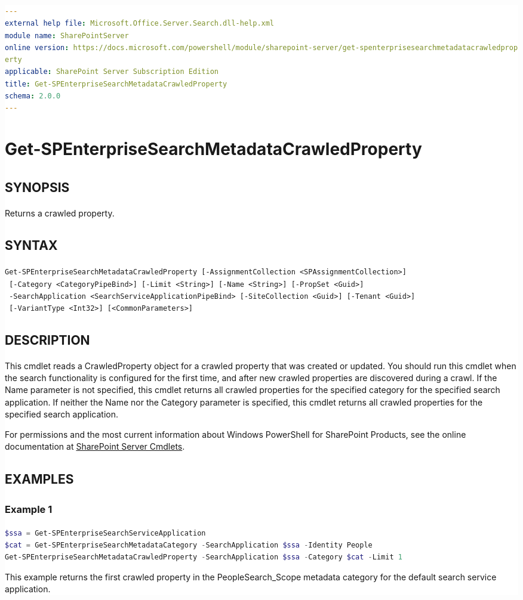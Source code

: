 ```yaml
---
external help file: Microsoft.Office.Server.Search.dll-help.xml
module name: SharePointServer
online version: https://docs.microsoft.com/powershell/module/sharepoint-server/get-spenterprisesearchmetadatacrawledproperty
applicable: SharePoint Server Subscription Edition
title: Get-SPEnterpriseSearchMetadataCrawledProperty
schema: 2.0.0
---
```


# Get-SPEnterpriseSearchMetadataCrawledProperty

## SYNOPSIS
Returns a crawled property.

## SYNTAX

```
Get-SPEnterpriseSearchMetadataCrawledProperty [-AssignmentCollection <SPAssignmentCollection>]
 [-Category <CategoryPipeBind>] [-Limit <String>] [-Name <String>] [-PropSet <Guid>]
 -SearchApplication <SearchServiceApplicationPipeBind> [-SiteCollection <Guid>] [-Tenant <Guid>]
 [-VariantType <Int32>] [<CommonParameters>]
```

## DESCRIPTION
This cmdlet reads a CrawledProperty object for a crawled property that was created or updated.
You should run this cmdlet when the search functionality is configured for the first time, and after new crawled properties are discovered during a crawl.
If the Name parameter is not specified, this cmdlet returns all crawled properties for the specified category for the specified search application.
If neither the Name nor the Category parameter is specified, this cmdlet returns all crawled properties for the specified search application.

For permissions and the most current information about Windows PowerShell for SharePoint Products, see the online documentation at [SharePoint Server Cmdlets](https://docs.microsoft.com/powershell/sharepoint/sharepoint-server/sharepoint-server-cmdlets).

## EXAMPLES

### Example 1
```powershell
$ssa = Get-SPEnterpriseSearchServiceApplication
$cat = Get-SPEnterpriseSearchMetadataCategory -SearchApplication $ssa -Identity People
Get-SPEnterpriseSearchMetadataCrawledProperty -SearchApplication $ssa -Category $cat -Limit 1
```

This example returns the first crawled property in the PeopleSearch_Scope metadata category for the default search service application.
